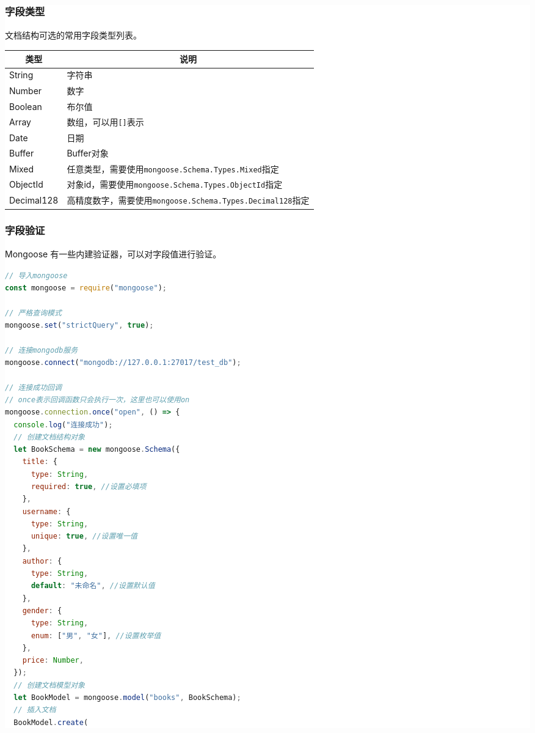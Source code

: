 ### 字段类型

文档结构可选的常用字段类型列表。

| 类型       | 说明                                                       |
| ---------- | ---------------------------------------------------------- |
| String     | 字符串                                                     |
| Number     | 数字                                                       |
| Boolean    | 布尔值                                                     |
| Array      | 数组，可以用`[]`表示                                       |
| Date       | 日期                                                       |
| Buffer     | Buffer对象                                                 |
| Mixed      | 任意类型，需要使用`mongoose.Schema.Types.Mixed`指定        |
| ObjectId   | 对象id，需要使用`mongoose.Schema.Types.ObjectId`指定       |
| Decimal128 | 高精度数字，需要使用`mongoose.Schema.Types.Decimal128`指定 |

### 字段验证

Mongoose 有一些内建验证器，可以对字段值进行验证。

```javascript
// 导入mongoose
const mongoose = require("mongoose");

// 严格查询模式
mongoose.set("strictQuery", true);

// 连接mongodb服务
mongoose.connect("mongodb://127.0.0.1:27017/test_db");

// 连接成功回调
// once表示回调函数只会执行一次，这里也可以使用on
mongoose.connection.once("open", () => {
  console.log("连接成功");
  // 创建文档结构对象
  let BookSchema = new mongoose.Schema({
    title: {
      type: String,
      required: true, //设置必填项
    },
    username: {
      type: String,
      unique: true, //设置唯一值
    },
    author: {
      type: String,
      default: "未命名", //设置默认值
    },
    gender: {
      type: String,
      enum: ["男", "女"], //设置枚举值
    },
    price: Number,
  });
  // 创建文档模型对象
  let BookModel = mongoose.model("books", BookSchema);
  // 插入文档
  BookModel.create(
```